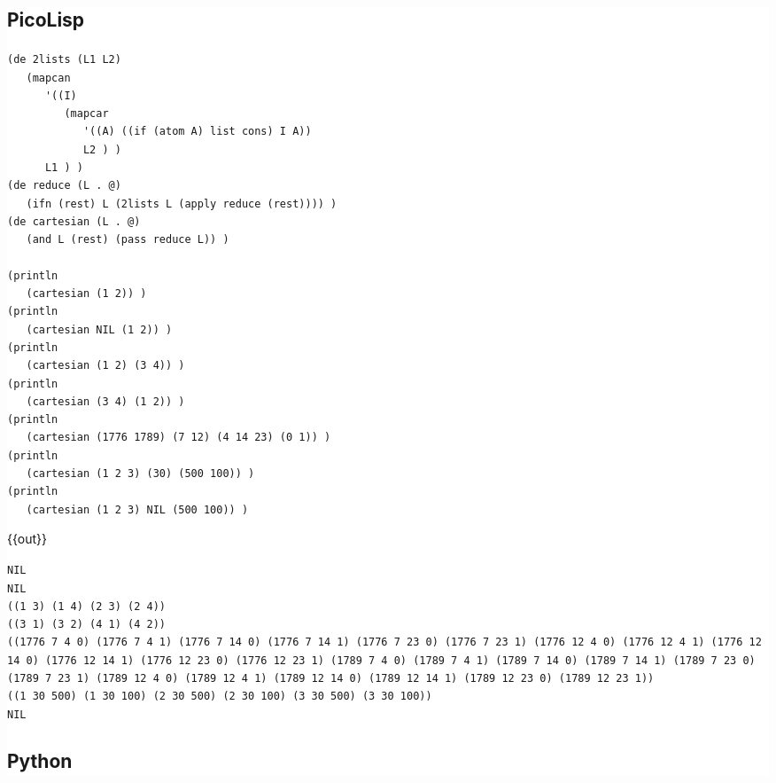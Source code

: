 

## PicoLisp


```PicoLisp
(de 2lists (L1 L2)
   (mapcan
      '((I)
         (mapcar
            '((A) ((if (atom A) list cons) I A))
            L2 ) )
      L1 ) )
(de reduce (L . @)
   (ifn (rest) L (2lists L (apply reduce (rest)))) )
(de cartesian (L . @)
   (and L (rest) (pass reduce L)) )

(println
   (cartesian (1 2)) )
(println
   (cartesian NIL (1 2)) )
(println
   (cartesian (1 2) (3 4)) )
(println
   (cartesian (3 4) (1 2)) )
(println
   (cartesian (1776 1789) (7 12) (4 14 23) (0 1)) )
(println
   (cartesian (1 2 3) (30) (500 100)) )
(println
   (cartesian (1 2 3) NIL (500 100)) )
```


{{out}}

```txt
NIL
NIL
((1 3) (1 4) (2 3) (2 4))
((3 1) (3 2) (4 1) (4 2))
((1776 7 4 0) (1776 7 4 1) (1776 7 14 0) (1776 7 14 1) (1776 7 23 0) (1776 7 23 1) (1776 12 4 0) (1776 12 4 1) (1776 12 14 0) (1776 12 14 1) (1776 12 23 0) (1776 12 23 1) (1789 7 4 0) (1789 7 4 1) (1789 7 14 0) (1789 7 14 1) (1789 7 23 0) (1789 7 23 1) (1789 12 4 0) (1789 12 4 1) (1789 12 14 0) (1789 12 14 1) (1789 12 23 0) (1789 12 23 1))
((1 30 500) (1 30 100) (2 30 500) (2 30 100) (3 30 500) (3 30 100))
NIL
```



## Python

